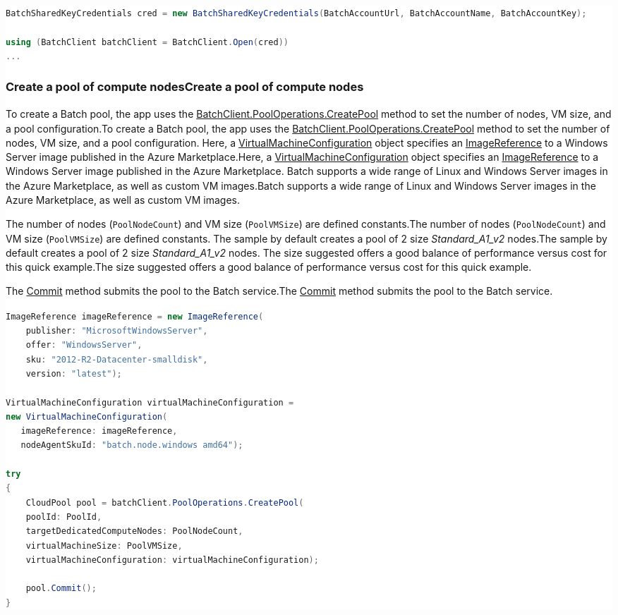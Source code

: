 ```csharp
BatchSharedKeyCredentials cred = new BatchSharedKeyCredentials(BatchAccountUrl, BatchAccountName, BatchAccountKey);

using (BatchClient batchClient = BatchClient.Open(cred))
...    
```

### <a name="create-a-pool-of-compute-nodes"></a><span data-ttu-id="2485a-155">Create a pool of compute nodes</span><span class="sxs-lookup"><span data-stu-id="2485a-155">Create a pool of compute nodes</span></span>

<span data-ttu-id="2485a-156">To create a Batch pool, the app uses the [BatchClient.PoolOperations.CreatePool](/dotnet/api/microsoft.azure.batch.pooloperations.createpool) method to set the number of nodes, VM size, and a pool configuration.</span><span class="sxs-lookup"><span data-stu-id="2485a-156">To create a Batch pool, the app uses the [BatchClient.PoolOperations.CreatePool](/dotnet/api/microsoft.azure.batch.pooloperations.createpool) method to set the number of nodes, VM size, and a pool configuration.</span></span> <span data-ttu-id="2485a-157">Here, a [VirtualMachineConfiguration](/dotnet/api/microsoft.azure.batch.virtualmachineconfiguration) object specifies an [ImageReference](/dotnet/api/microsoft.azure.batch.imagereference) to a Windows Server image published in the Azure Marketplace.</span><span class="sxs-lookup"><span data-stu-id="2485a-157">Here, a [VirtualMachineConfiguration](/dotnet/api/microsoft.azure.batch.virtualmachineconfiguration) object specifies an [ImageReference](/dotnet/api/microsoft.azure.batch.imagereference) to a Windows Server image published in the Azure Marketplace.</span></span> <span data-ttu-id="2485a-158">Batch supports a wide range of Linux and Windows Server images in the Azure Marketplace, as well as custom VM images.</span><span class="sxs-lookup"><span data-stu-id="2485a-158">Batch supports a wide range of Linux and Windows Server images in the Azure Marketplace, as well as custom VM images.</span></span>

<span data-ttu-id="2485a-159">The number of nodes (`PoolNodeCount`) and VM size (`PoolVMSize`) are defined constants.</span><span class="sxs-lookup"><span data-stu-id="2485a-159">The number of nodes (`PoolNodeCount`) and VM size (`PoolVMSize`) are defined constants.</span></span> <span data-ttu-id="2485a-160">The sample by default creates a pool of 2 size *Standard_A1_v2* nodes.</span><span class="sxs-lookup"><span data-stu-id="2485a-160">The sample by default creates a pool of 2 size *Standard_A1_v2* nodes.</span></span> <span data-ttu-id="2485a-161">The size suggested offers a good balance of performance versus cost for this quick example.</span><span class="sxs-lookup"><span data-stu-id="2485a-161">The size suggested offers a good balance of performance versus cost for this quick example.</span></span> 

<span data-ttu-id="2485a-162">The [Commit](/dotnet/api/microsoft.azure.batch.cloudpool.commit) method submits the pool to the Batch service.</span><span class="sxs-lookup"><span data-stu-id="2485a-162">The [Commit](/dotnet/api/microsoft.azure.batch.cloudpool.commit) method submits the pool to the Batch service.</span></span>

```csharp
ImageReference imageReference = new ImageReference(
    publisher: "MicrosoftWindowsServer",
    offer: "WindowsServer",
    sku: "2012-R2-Datacenter-smalldisk",
    version: "latest");

VirtualMachineConfiguration virtualMachineConfiguration =
new VirtualMachineConfiguration(
   imageReference: imageReference,
   nodeAgentSkuId: "batch.node.windows amd64");

try
{
    CloudPool pool = batchClient.PoolOperations.CreatePool(
    poolId: PoolId,
    targetDedicatedComputeNodes: PoolNodeCount,
    virtualMachineSize: PoolVMSize,
    virtualMachineConfiguration: virtualMachineConfiguration);

    pool.Commit();
}
```